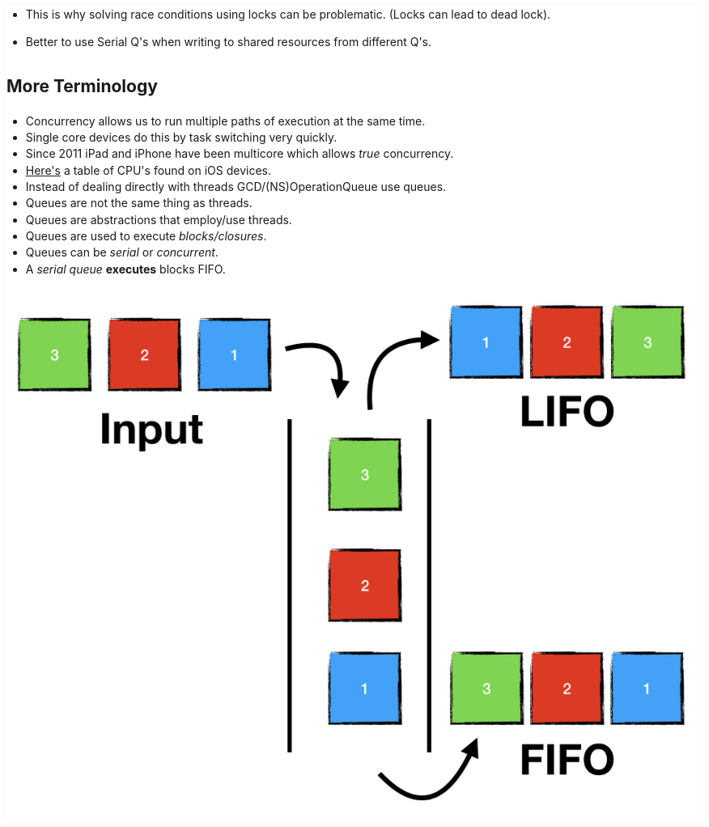 - This is why solving race conditions using locks can be problematic. (Locks can lead to dead lock).

- Better to use Serial Q's when writing to shared resources from different Q's.

More Terminology
----------------

* Concurrency allows us to run multiple paths of execution at the same time.
* Single core devices do this by task switching very quickly.
* Since 2011 iPad and iPhone have been multicore which allows *true* concurrency.
* [Here's](http://blakespot.com/ios_device_specifications_grid.html) a table of CPU's found on iOS devices.
* Instead of dealing directly with threads GCD/(NS)OperationQueue use queues.
* Queues are not the same thing as threads.
* Queues are abstractions that employ/use threads.
* Queues are used to execute *blocks/closures*.
* Queues can be *serial* or *concurrent*.
* A *serial queue* **executes** blocks FIFO.

![6124436E-528C-4EEE-B4E1-557D9A676047.png](resources/7427402B5BBD57933C9A31D9E1EFD086.jpg)
